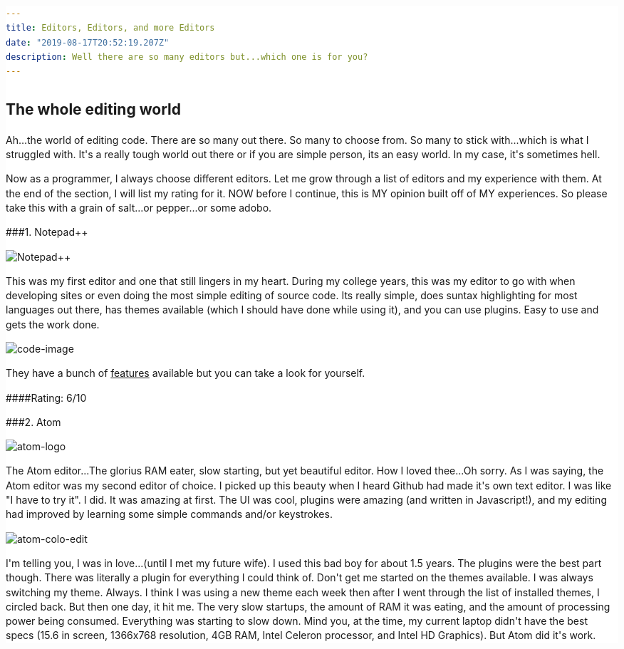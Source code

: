 ```yaml
---
title: Editors, Editors, and more Editors
date: "2019-08-17T20:52:19.207Z"
description: Well there are so many editors but...which one is for you?
---
```


## The whole editing world

Ah...the world of editing code. There are so many out there. So many to choose from. So many to stick with...which is what I struggled with. It's a really tough world out there or if you are simple person, its an easy world. In my case, it's sometimes hell. 

Now as a programmer, I always  choose different editors. Let me grow through a list of editors and my experience with them. At the end of the section, I will list  my rating for it. NOW before I  continue, this is MY opinion built  off of MY experiences. So please take this with a grain of salt...or pepper...or some adobo. 

###1. Notepad++

![Notepad++](https://upload.wikimedia.org/wikipedia/commons/0/0f/Notepad%2B%2B_Logo.png)

This was my first editor and one that still lingers in my heart. During my  college years, this was my editor to go  with when developing sites or even doing the most simple editing of source code. Its really simple, does suntax highlighting for most languages out there, has themes available (which I should have done while using it), and you can use plugins. Easy to use and gets the work done. 

![code-image](https://draculatheme.com/assets/img/screenshots/notepad-plus-plus.png)

They have a bunch of [features](https://notepad-plus-plus.org/features/) available but you can take a look for yourself.

####Rating: 6/10

###2. Atom


![atom-logo](https://user-images.githubusercontent.com/378023/49132477-f4b77680-f31f-11e8-8357-ac6491761c6c.png)

The Atom editor...The glorius RAM eater, slow starting, but yet beautiful editor. How I loved thee...Oh sorry. As I was saying, the Atom editor was my second editor of choice. I picked up this beauty when I heard Github had made it's own text editor. I was like "I have to try it". I did. It was amazing at first. The UI was cool, plugins were amazing (and written in Javascript!), and  my editing had improved by learning some simple commands and/or keystrokes. 

![atom-colo-edit](https://www.fossmint.com/wp-content/uploads/2017/07/Atom-Text-Editor-for-Linux.png)

I'm telling you, I was in love...(until I met my future wife). I used this bad  boy for about 1.5 years. The plugins were the best part though. There was literally a plugin for everything I could think of. Don't get me started  on the themes available. I was always switching my theme. Always. I think I was using a new theme each week then after I went through  the list  of installed themes, I circled back. But then one day, it hit me. The very slow startups, the amount of RAM it was eating, and the amount of processing power being  consumed. Everything was  starting to slow down. Mind you, at the time, my current laptop didn't have the best specs (15.6 in screen, 1366x768 resolution, 4GB RAM, Intel Celeron processor, and Intel HD Graphics). But Atom did it's work.
